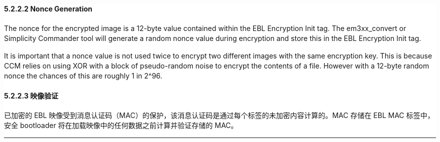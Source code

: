 #### **5.2.2.2 Nonce Generation**

The nonce for the encrypted image is a 12-byte value contained within the EBL Encryption Init tag. The em3xx_convert or Simplicity Commander tool will generate a random nonce value during encryption and store this in the EBL Encryption Init tag.

It is important that a nonce value is not used twice to encrypt two different images with the same encryption key. This is because CCM relies on using XOR with a block of pseudo-random noise to encrypt the contents of a file. However with a 12-byte random nonce the chances of this are roughly 1 in 2\^96.

#### **5.2.2.3 映像验证**

已加密的 EBL 映像受到消息认证码（MAC）的保护，该消息认证码是通过每个标签的未加密内容计算的。MAC 存储在 EBL MAC 标签中，安全 bootloader 将在加载映像中的任何数据之前计算并验证存储的 MAC。

--------------------------------------------------------------------------------

